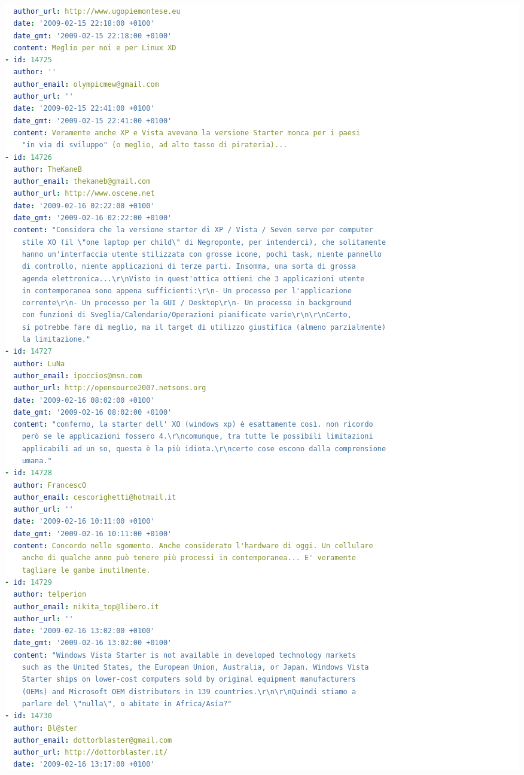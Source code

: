 ```yaml
  author_url: http://www.ugopiemontese.eu
  date: '2009-02-15 22:18:00 +0100'
  date_gmt: '2009-02-15 22:18:00 +0100'
  content: Meglio per noi e per Linux XD
- id: 14725
  author: ''
  author_email: olympicmew@gmail.com
  author_url: ''
  date: '2009-02-15 22:41:00 +0100'
  date_gmt: '2009-02-15 22:41:00 +0100'
  content: Veramente anche XP e Vista avevano la versione Starter monca per i paesi
    "in via di sviluppo" (o meglio, ad alto tasso di pirateria)...
- id: 14726
  author: TheKaneB
  author_email: thekaneb@gmail.com
  author_url: http://www.oscene.net
  date: '2009-02-16 02:22:00 +0100'
  date_gmt: '2009-02-16 02:22:00 +0100'
  content: "Considera che la versione starter di XP / Vista / Seven serve per computer
    stile XO (il \"one laptop per child\" di Negroponte, per intenderci), che solitamente
    hanno un'interfaccia utente stilizzata con grosse icone, pochi task, niente pannello
    di controllo, niente applicazioni di terze parti. Insomma, una sorta di grossa
    agenda elettronica...\r\nVisto in quest'ottica ottieni che 3 applicazioni utente
    in contemporanea sono appena sufficienti:\r\n- Un processo per l'applicazione
    corrente\r\n- Un processo per la GUI / Desktop\r\n- Un processo in background
    con funzioni di Sveglia/Calendario/Operazioni pianificate varie\r\n\r\nCerto,
    si potrebbe fare di meglio, ma il target di utilizzo giustifica (almeno parzialmente)
    la limitazione."
- id: 14727
  author: LuNa
  author_email: ipoccios@msn.com
  author_url: http://opensource2007.netsons.org
  date: '2009-02-16 08:02:00 +0100'
  date_gmt: '2009-02-16 08:02:00 +0100'
  content: "confermo, la starter dell' XO (windows xp) è esattamente così. non ricordo
    però se le applicazioni fossero 4.\r\ncomunque, tra tutte le possibili limitazioni
    applicabili ad un so, questa è la più idiota.\r\ncerte cose escono dalla comprensione
    umana."
- id: 14728
  author: FrancescO
  author_email: cescorighetti@hotmail.it
  author_url: ''
  date: '2009-02-16 10:11:00 +0100'
  date_gmt: '2009-02-16 10:11:00 +0100'
  content: Concordo nello sgomento. Anche considerato l'hardware di oggi. Un cellulare
    anche di qualche anno può tenere più processi in contemporanea... E' veramente
    tagliare le gambe inutilmente.
- id: 14729
  author: telperion
  author_email: nikita_top@libero.it
  author_url: ''
  date: '2009-02-16 13:02:00 +0100'
  date_gmt: '2009-02-16 13:02:00 +0100'
  content: "Windows Vista Starter is not available in developed technology markets
    such as the United States, the European Union, Australia, or Japan. Windows Vista
    Starter ships on lower-cost computers sold by original equipment manufacturers
    (OEMs) and Microsoft OEM distributors in 139 countries.\r\n\r\nQuindi stiamo a
    parlare del \"nulla\", o abitate in Africa/Asia?"
- id: 14730
  author: Bl@ster
  author_email: dottorblaster@gmail.com
  author_url: http://dottorblaster.it/
  date: '2009-02-16 13:17:00 +0100'
```